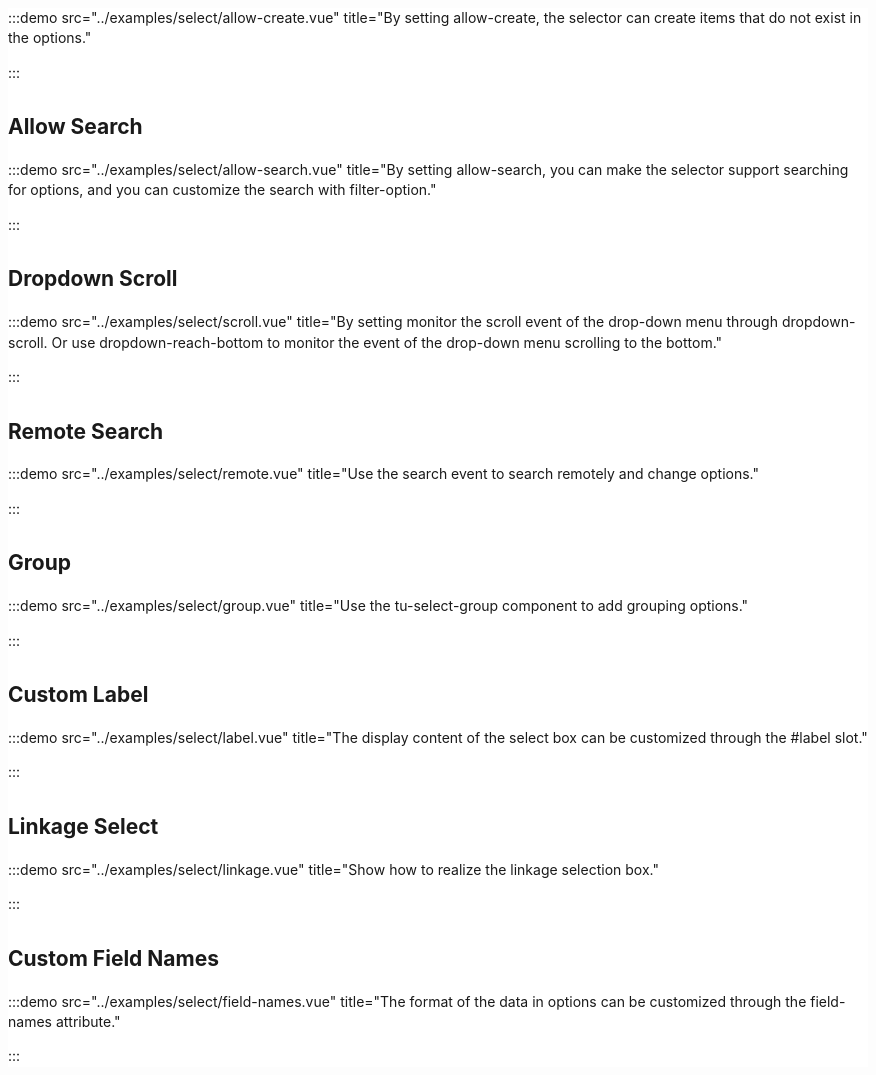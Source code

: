 :::demo src="../examples/select/allow-create.vue" title="By setting allow-create, the selector can create items that do not exist in the options."

:::

## Allow Search

:::demo src="../examples/select/allow-search.vue" title="By setting allow-search, you can make the selector support searching for options, and you can customize the search with filter-option."

:::

## Dropdown Scroll

:::demo src="../examples/select/scroll.vue" title="By setting monitor the scroll event of the drop-down menu through dropdown-scroll. Or use dropdown-reach-bottom to monitor the event of the drop-down menu scrolling to the bottom."

:::

## Remote Search

:::demo src="../examples/select/remote.vue" title="Use the search event to search remotely and change options."

:::

## Group

:::demo src="../examples/select/group.vue" title="Use the tu-select-group component to add grouping options."

:::

## Custom Label

:::demo src="../examples/select/label.vue" title="The display content of the select box can be customized through the #label slot."

:::

## Linkage Select

:::demo src="../examples/select/linkage.vue" title="Show how to realize the linkage selection box."

:::

## Custom Field Names

:::demo src="../examples/select/field-names.vue" title="The format of the data in options can be customized through the field-names attribute."

:::
